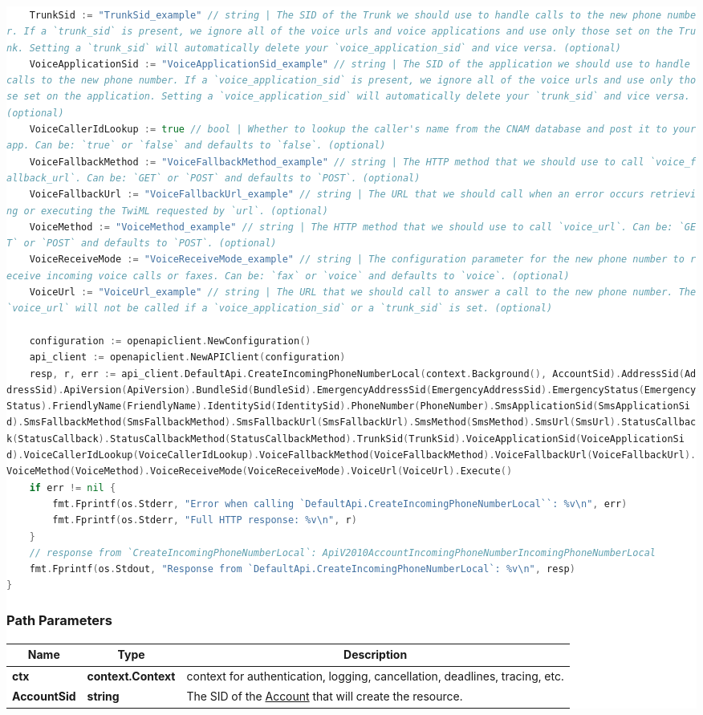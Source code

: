 ```go
    TrunkSid := "TrunkSid_example" // string | The SID of the Trunk we should use to handle calls to the new phone number. If a `trunk_sid` is present, we ignore all of the voice urls and voice applications and use only those set on the Trunk. Setting a `trunk_sid` will automatically delete your `voice_application_sid` and vice versa. (optional)
    VoiceApplicationSid := "VoiceApplicationSid_example" // string | The SID of the application we should use to handle calls to the new phone number. If a `voice_application_sid` is present, we ignore all of the voice urls and use only those set on the application. Setting a `voice_application_sid` will automatically delete your `trunk_sid` and vice versa. (optional)
    VoiceCallerIdLookup := true // bool | Whether to lookup the caller's name from the CNAM database and post it to your app. Can be: `true` or `false` and defaults to `false`. (optional)
    VoiceFallbackMethod := "VoiceFallbackMethod_example" // string | The HTTP method that we should use to call `voice_fallback_url`. Can be: `GET` or `POST` and defaults to `POST`. (optional)
    VoiceFallbackUrl := "VoiceFallbackUrl_example" // string | The URL that we should call when an error occurs retrieving or executing the TwiML requested by `url`. (optional)
    VoiceMethod := "VoiceMethod_example" // string | The HTTP method that we should use to call `voice_url`. Can be: `GET` or `POST` and defaults to `POST`. (optional)
    VoiceReceiveMode := "VoiceReceiveMode_example" // string | The configuration parameter for the new phone number to receive incoming voice calls or faxes. Can be: `fax` or `voice` and defaults to `voice`. (optional)
    VoiceUrl := "VoiceUrl_example" // string | The URL that we should call to answer a call to the new phone number. The `voice_url` will not be called if a `voice_application_sid` or a `trunk_sid` is set. (optional)

    configuration := openapiclient.NewConfiguration()
    api_client := openapiclient.NewAPIClient(configuration)
    resp, r, err := api_client.DefaultApi.CreateIncomingPhoneNumberLocal(context.Background(), AccountSid).AddressSid(AddressSid).ApiVersion(ApiVersion).BundleSid(BundleSid).EmergencyAddressSid(EmergencyAddressSid).EmergencyStatus(EmergencyStatus).FriendlyName(FriendlyName).IdentitySid(IdentitySid).PhoneNumber(PhoneNumber).SmsApplicationSid(SmsApplicationSid).SmsFallbackMethod(SmsFallbackMethod).SmsFallbackUrl(SmsFallbackUrl).SmsMethod(SmsMethod).SmsUrl(SmsUrl).StatusCallback(StatusCallback).StatusCallbackMethod(StatusCallbackMethod).TrunkSid(TrunkSid).VoiceApplicationSid(VoiceApplicationSid).VoiceCallerIdLookup(VoiceCallerIdLookup).VoiceFallbackMethod(VoiceFallbackMethod).VoiceFallbackUrl(VoiceFallbackUrl).VoiceMethod(VoiceMethod).VoiceReceiveMode(VoiceReceiveMode).VoiceUrl(VoiceUrl).Execute()
    if err != nil {
        fmt.Fprintf(os.Stderr, "Error when calling `DefaultApi.CreateIncomingPhoneNumberLocal``: %v\n", err)
        fmt.Fprintf(os.Stderr, "Full HTTP response: %v\n", r)
    }
    // response from `CreateIncomingPhoneNumberLocal`: ApiV2010AccountIncomingPhoneNumberIncomingPhoneNumberLocal
    fmt.Fprintf(os.Stdout, "Response from `DefaultApi.CreateIncomingPhoneNumberLocal`: %v\n", resp)
}
```

### Path Parameters


Name | Type | Description
------------- | ------------- | -------------
**ctx** | **context.Context** | context for authentication, logging, cancellation, deadlines, tracing, etc.
**AccountSid** | **string** | The SID of the [Account](https://www.twilio.com/docs/iam/api/account) that will create the resource.
